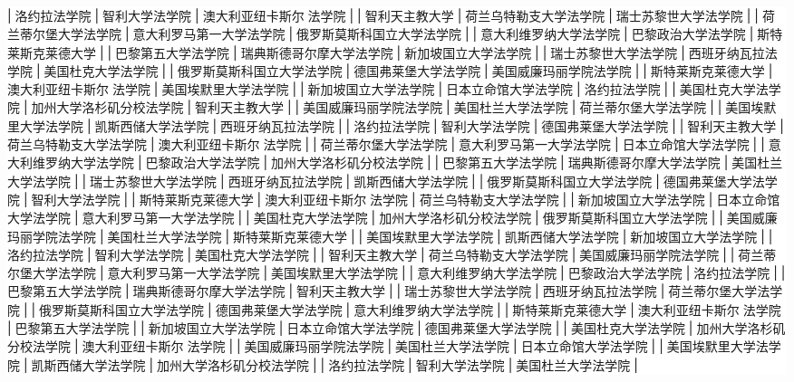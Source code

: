 | 洛约拉法学院               | 智利大学法学院           | 澳大利亚纽卡斯尔 法学院    |
| 智利天主教大学             | 荷兰乌特勒支大学法学院   | 瑞士苏黎世大学法学院       |
| 荷兰蒂尔堡大学法学院       | 意大利罗马第一大学法学院 | 俄罗斯莫斯科国立大学法学院 |
| 意大利维罗纳大学法学院     | 巴黎政治大学法学院       | 斯特莱斯克莱德大学         |
| 巴黎第五大学法学院         | 瑞典斯德哥尔摩大学法学院 | 新加坡国立大学法学院       |
| 瑞士苏黎世大学法学院       | 西班牙纳瓦拉法学院       | 美国杜克大学法学院         |
| 俄罗斯莫斯科国立大学法学院 | 德国弗莱堡大学法学院     | 美国威廉玛丽学院法学院     |
| 斯特莱斯克莱德大学         | 澳大利亚纽卡斯尔 法学院  | 美国埃默里大学法学院       |
| 新加坡国立大学法学院       | 日本立命馆大学法学院     | 洛约拉法学院               |
| 美国杜克大学法学院         | 加州大学洛杉矶分校法学院 | 智利天主教大学             |
| 美国威廉玛丽学院法学院     | 美国杜兰大学法学院       | 荷兰蒂尔堡大学法学院       |
| 美国埃默里大学法学院       | 凯斯西储大学法学院       | 西班牙纳瓦拉法学院         |
| 洛约拉法学院               | 智利大学法学院           | 德国弗莱堡大学法学院       |
| 智利天主教大学             | 荷兰乌特勒支大学法学院   | 澳大利亚纽卡斯尔 法学院    |
| 荷兰蒂尔堡大学法学院       | 意大利罗马第一大学法学院 | 日本立命馆大学法学院       |
| 意大利维罗纳大学法学院     | 巴黎政治大学法学院       | 加州大学洛杉矶分校法学院   |
| 巴黎第五大学法学院         | 瑞典斯德哥尔摩大学法学院 | 美国杜兰大学法学院         |
| 瑞士苏黎世大学法学院       | 西班牙纳瓦拉法学院       | 凯斯西储大学法学院         |
| 俄罗斯莫斯科国立大学法学院 | 德国弗莱堡大学法学院     | 智利大学法学院             |
| 斯特莱斯克莱德大学         | 澳大利亚纽卡斯尔 法学院  | 荷兰乌特勒支大学法学院     |
| 新加坡国立大学法学院       | 日本立命馆大学法学院     | 意大利罗马第一大学法学院   |
| 美国杜克大学法学院         | 加州大学洛杉矶分校法学院 | 俄罗斯莫斯科国立大学法学院 |
| 美国威廉玛丽学院法学院     | 美国杜兰大学法学院       | 斯特莱斯克莱德大学         |
| 美国埃默里大学法学院       | 凯斯西储大学法学院       | 新加坡国立大学法学院       |
| 洛约拉法学院               | 智利大学法学院           | 美国杜克大学法学院         |
| 智利天主教大学             | 荷兰乌特勒支大学法学院   | 美国威廉玛丽学院法学院     |
| 荷兰蒂尔堡大学法学院       | 意大利罗马第一大学法学院 | 美国埃默里大学法学院       |
| 意大利维罗纳大学法学院     | 巴黎政治大学法学院       | 洛约拉法学院               |
| 巴黎第五大学法学院         | 瑞典斯德哥尔摩大学法学院 | 智利天主教大学             |
| 瑞士苏黎世大学法学院       | 西班牙纳瓦拉法学院       | 荷兰蒂尔堡大学法学院       |
| 俄罗斯莫斯科国立大学法学院 | 德国弗莱堡大学法学院     | 意大利维罗纳大学法学院     |
| 斯特莱斯克莱德大学         | 澳大利亚纽卡斯尔 法学院  | 巴黎第五大学法学院         |
| 新加坡国立大学法学院       | 日本立命馆大学法学院     | 德国弗莱堡大学法学院       |
| 美国杜克大学法学院         | 加州大学洛杉矶分校法学院 | 澳大利亚纽卡斯尔 法学院    |
| 美国威廉玛丽学院法学院     | 美国杜兰大学法学院       | 日本立命馆大学法学院       |
| 美国埃默里大学法学院       | 凯斯西储大学法学院       | 加州大学洛杉矶分校法学院   |
| 洛约拉法学院               | 智利大学法学院           | 美国杜兰大学法学院         |